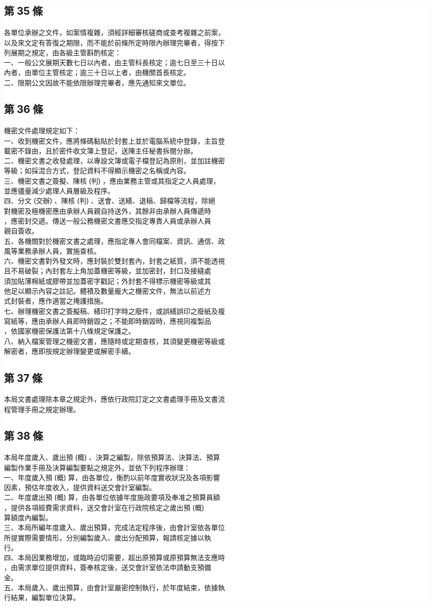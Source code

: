 第 35 條
--------
各單位承辦之文件，如案情複雜，須經詳細審核磋商或查考複雜之前案，  
以及來文定有答復之期限，而不能於前條所定時限內辦理完畢者，得按下  
列展期之規定，由各級主管斟酌核定：  
一、一般公文展期天數七日以內者，由主管科長核定；逾七日至三十日以  
    內者，由單位主管核定；逾三十日以上者，由機關首長核定。  
二、限期公文因故不能依限辦理完畢者，應先通知來文單位。

第 36 條
--------
機密文件處理規定如下：  
一、收到機密文件，應將條碼黏貼於封套上並於電腦系統中登錄，主旨登  
    載密不錄由，且於密件收文簿上登記，送陳主任秘書拆閱分辦。  
二、機密文書之收發處理，以專設文簿或電子檔登記為原則，並加註機密  
    等級；如採混合方式，登記資料不得顯示機密之名稱或內容。  
三、機密文書之簽擬、陳核 (判) ，應由業務主管或其指定之人員處理，  
    並應儘量減少處理人員層級及程序。  
四、分文 (交辦) 、陳核 (判) 、送會、送繕、退稿、歸檔等流程，除絕  
    對機密及極機密應由承辦人員親自持送外，其餘非由承辦人員傳遞時  
    ，應密封交遞。傳送一般公務機密文書應交指定專責人員或承辦人員  
    親自簽收。  
五、各機關對於機密文書之處理，應指定專人會同檔案、資訊、通信、政  
    風等業務承辦人員，實施查核。  
六、機密文書對外發文時，應封裝於雙封套內，封套之紙質，須不能透視  
    且不易破裂；內封套左上角加蓋機密等級，並加密封，封口及接縫處  
    須加貼薄棉紙或膠帶並加蓋密字戳記；外封套不得標示機密等級或其  
    他足以顯示內容之註記。體積及數量龐大之機密文件，無法以前述方  
    式封裝者，應作適當之掩護措施。  
七、辦理機密文書之簽擬稿、繕印打字時之廢件，或誤繕誤印之廢紙及複  
    寫紙等，應由承辦人員即時銷毀之；不能即時銷毀時，應視同複製品  
    ，依國家機密保護法第十八條規定保護之。  
八、納入檔案管理之機密文書，應隨時或定期查核，其須變更機密等級或  
    解密者，應即按規定辦理變更或解密手續。

第 37 條
--------
本局文書處理除本章之規定外，應依行政院訂定之文書處理手冊及文書流  
程管理手冊之規定辦理。

第 38 條
--------
本局年度歲入、歲出預 (概) 、決算之編製，除依預算法、決算法、預算  
編製作業手冊及決算編製要點之規定外，並依下列程序辦理：  
一、年度歲入預 (概) 算，由各單位，衡酌以前年度實收狀況及各項影響  
    因素，預估年度收入，提供資料送交會計室編製。  
二、年度歲出預 (概) 算，由各單位依據年度施政要項及奉准之預算員額  
    ，提供各項經費需求資料，送交會計室在行政院核定之歲出預 (概)   
    算額度內編製。  
三、本局所編年度歲入、歲出預算，完成法定程序後，由會計室依各單位  
    所提實際需要情形，分別編製歲入、歲出分配預算，報請核定據以執  
    行。  
四、本局因業務增加，或臨時迫切需要，超出原預算或原預算無法支應時  
    ，由需求單位提供資料，簽奉核定後，送交會計室依法申請動支預備  
    金。  
五、本局歲入、歲出預算，由會計室嚴密控制執行，於年度結束，依據執  
    行結果，編製單位決算。
